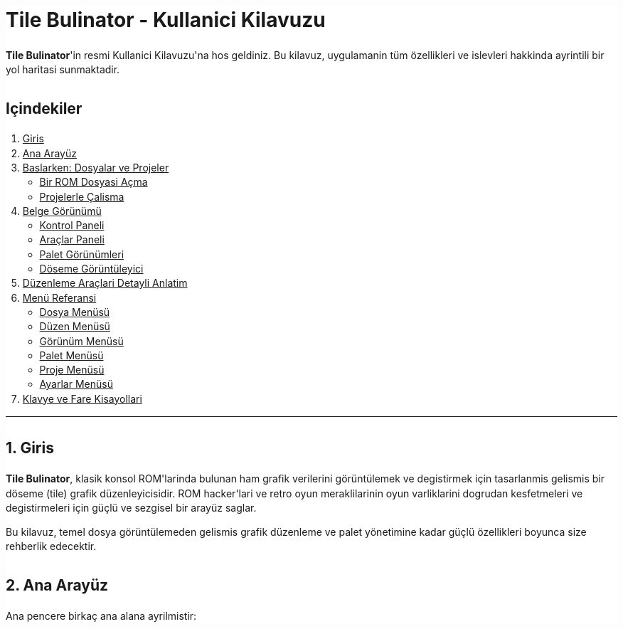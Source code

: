# Tile Bulinator - Kullanici Kilavuzu

**Tile Bulinator**'in resmi Kullanici Kilavuzu'na hos geldiniz. Bu kilavuz, uygulamanin tüm özellikleri ve islevleri hakkinda ayrintili bir yol haritasi sunmaktadir.

## Içindekiler
1.  [Giris](#1-introduction)
2.  [Ana Arayüz](#2-the-main-interface)
3.  [Baslarken: Dosyalar ve Projeler](#3-getting-started-files--projects)
    * [Bir ROM Dosyasi Açma](#opening-a-rom-file)
    * [Projelerle Çalisma](#working-with-projects)
4.  [Belge Görünümü](#4-the-document-view)
    * [Kontrol Paneli](#controls-panel)
    * [Araçlar Paneli](#tools-panel)
    * [Palet Görünümleri](#palette-views)
    * [Döseme Görüntüleyici](#the-tile-viewer)
5.  [Düzenleme Araçlari Detayli Anlatim](#5-editing-tools-in-detail)
6.  [Menü Referansi](#6-menu-reference)
    * [Dosya Menüsü](#file-menu)
    * [Düzen Menüsü](#edit-menu)
    * [Görünüm Menüsü](#view-menu)
    * [Palet Menüsü](#palette-menu)
    * [Proje Menüsü](#project-menu)
    * [Ayarlar Menüsü](#settings-menu)
7.  [Klavye ve Fare Kisayollari](#7-keyboard--mouse-shortcuts)

---

## 1. Giris

**Tile Bulinator**, klasik konsol ROM'larinda bulunan ham grafik verilerini görüntülemek ve degistirmek için tasarlanmis gelismis bir döseme (tile) grafik düzenleyicisidir. ROM hacker'lari ve retro oyun meraklilarinin oyun varliklarini dogrudan kesfetmeleri ve degistirmeleri için güçlü ve sezgisel bir arayüz saglar.

Bu kilavuz, temel dosya görüntülemeden gelismis grafik düzenleme ve palet yönetimine kadar güçlü özellikleri boyunca size rehberlik edecektir.

## 2. Ana Arayüz

Ana pencere birkaç ana alana ayrilmistir:
